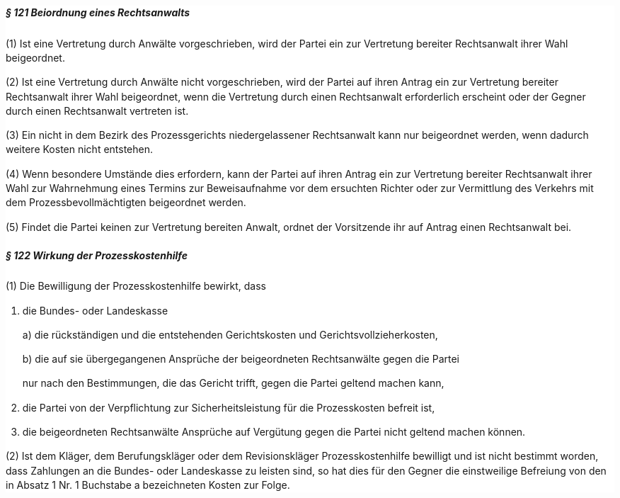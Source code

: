 
##### § 121 Beiordnung eines Rechtsanwalts

(1) Ist eine Vertretung durch Anwälte vorgeschrieben, wird der Partei
ein zur Vertretung bereiter Rechtsanwalt ihrer Wahl beigeordnet.

(2) Ist eine Vertretung durch Anwälte nicht vorgeschrieben, wird der
Partei auf ihren Antrag ein zur Vertretung bereiter Rechtsanwalt ihrer
Wahl beigeordnet, wenn die Vertretung durch einen Rechtsanwalt
erforderlich erscheint oder der Gegner durch einen Rechtsanwalt
vertreten ist.

(3) Ein nicht in dem Bezirk des Prozessgerichts niedergelassener
Rechtsanwalt kann nur beigeordnet werden, wenn dadurch weitere Kosten
nicht entstehen.

(4) Wenn besondere Umstände dies erfordern, kann der Partei auf ihren
Antrag ein zur Vertretung bereiter Rechtsanwalt ihrer Wahl zur
Wahrnehmung eines Termins zur Beweisaufnahme vor dem ersuchten Richter
oder zur Vermittlung des Verkehrs mit dem Prozessbevollmächtigten
beigeordnet werden.

(5) Findet die Partei keinen zur Vertretung bereiten Anwalt, ordnet
der Vorsitzende ihr auf Antrag einen Rechtsanwalt bei.


##### § 122 Wirkung der Prozesskostenhilfe

(1) Die Bewilligung der Prozesskostenhilfe bewirkt, dass

1.  die Bundes- oder Landeskasse

    a)  die rückständigen und die entstehenden Gerichtskosten und
        Gerichtsvollzieherkosten,


    b)  die auf sie übergegangenen Ansprüche der beigeordneten Rechtsanwälte
        gegen die Partei




    nur nach den Bestimmungen, die das Gericht trifft, gegen die Partei
    geltend machen kann,


2.  die Partei von der Verpflichtung zur Sicherheitsleistung für die
    Prozesskosten befreit ist,


3.  die beigeordneten Rechtsanwälte Ansprüche auf Vergütung gegen die
    Partei nicht geltend machen können.




(2) Ist dem Kläger, dem Berufungskläger oder dem Revisionskläger
Prozesskostenhilfe bewilligt und ist nicht bestimmt worden, dass
Zahlungen an die Bundes- oder Landeskasse zu leisten sind, so hat dies
für den Gegner die einstweilige Befreiung von den in Absatz 1 Nr. 1
Buchstabe a bezeichneten Kosten zur Folge.
